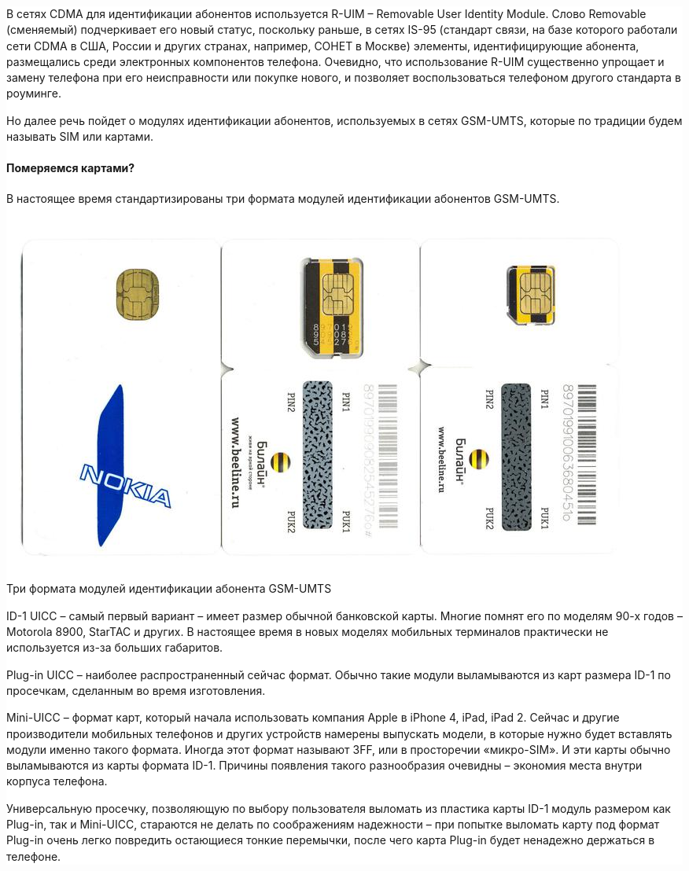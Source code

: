 В сетях CDMA для идентификации абонентов используется R-UIM – Removable User Identity Module. Слово Removable (сменяемый) подчеркивает его новый статус, поскольку раньше, в сетях IS-95 (стандарт связи, на базе которого работали сети CDMA в США, России и других странах, например, СОНЕТ в Москве) элементы, идентифицирующие абонента, размещались среди электронных компонентов телефона. Очевидно, что использование R-UIM существенно упрощает и замену телефона при его неисправности или покупке нового, и позволяет воспользоваться телефоном другого стандарта в роуминге.

Но далее речь пойдет о модулях идентификации абонентов, используемых в сетях GSM-UMTS, которые по традиции будем называть SIM или картами.

#### Померяемся картами?

В настоящее время стандартизированы три формата модулей идентификации абонентов GSM-UMTS.

![](../_resources/0e95acbc162e4074bb360871f4c22aef.jpg)  
Три формата модулей идентификации абонента GSM-UMTS

ID-1 UICC – самый первый вариант – имеет размер обычной банковской карты. Многие помнят его по моделям 90-х годов – Motorola 8900, StarTAC и других. В настоящее время в новых моделях мобильных терминалов практически не используется из-за больших габаритов.

Plug-in UICC – наиболее распространенный сейчас формат. Обычно такие модули выламываются из карт размера ID-1 по просечкам, сделанным во время изготовления.

Mini-UICC – формат карт, который начала использовать компания Apple в iPhone 4, iPad, iPad 2. Сейчас и другие производители мобильных телефонов и других устройств намерены выпускать модели, в которые нужно будет вставлять модули именно такого формата. Иногда этот формат называют 3FF, или в просторечии «микро-SIM». И эти карты обычно выламываются из карты формата ID-1. Причины появления такого разнообразия очевидны – экономия места внутри корпуса телефона.

Универсальную просечку, позволяющую по выбору пользователя выломать из пластика карты ID-1 модуль размером как Plug-in, так и Mini-UICC, стараются не делать по соображениям надежности – при попытке выломать карту под формат Plug-in очень легко повредить остающиеся тонкие перемычки, после чего карта Plug-in будет ненадежно держаться в телефоне.
